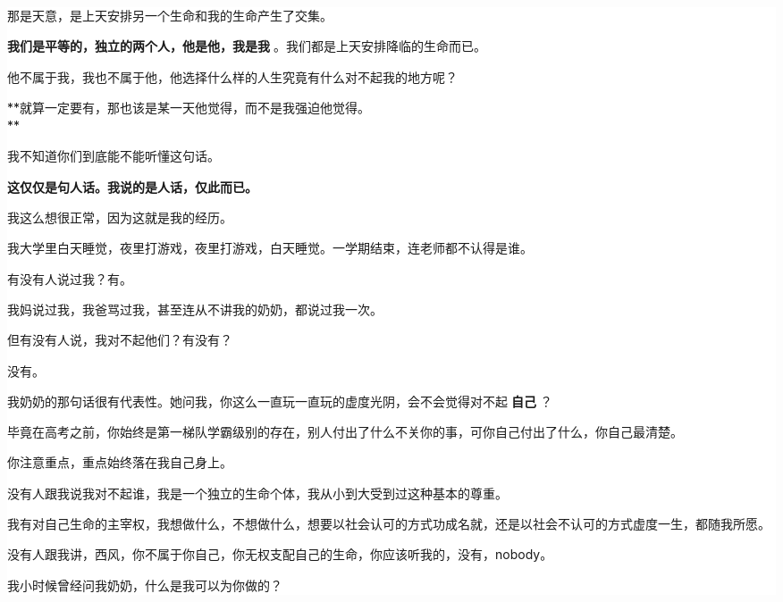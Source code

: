   

那是天意，是上天安排另一个生命和我的生命产生了交集。

  

 **我们是平等的，独立的两个人，他是他，我是我** 。我们都是上天安排降临的生命而已。

  

他不属于我，我也不属于他，他选择什么样的人生究竟有什么对不起我的地方呢？  

  

 **就算一定要有，那也该是某一天他觉得，而不是我强迫他觉得。  
**

  

我不知道你们到底能不能听懂这句话。

  

 **这仅仅是句人话。我说的是人话，仅此而已。**

  

我这么想很正常，因为这就是我的经历。  

  

我大学里白天睡觉，夜里打游戏，夜里打游戏，白天睡觉。一学期结束，连老师都不认得是谁。

  

有没有人说过我？有。  

  

我妈说过我，我爸骂过我，甚至连从不讲我的奶奶，都说过我一次。

  

但有没有人说，我对不起他们？有没有？  

  

没有。

  

我奶奶的那句话很有代表性。她问我，你这么一直玩一直玩的虚度光阴，会不会觉得对不起 **自己** ？

  

毕竟在高考之前，你始终是第一梯队学霸级别的存在，别人付出了什么不关你的事，可你自己付出了什么，你自己最清楚。  

  

你注意重点，重点始终落在我自己身上。

  

没有人跟我说我对不起谁，我是一个独立的生命个体，我从小到大受到过这种基本的尊重。

  

我有对自己生命的主宰权，我想做什么，不想做什么，想要以社会认可的方式功成名就，还是以社会不认可的方式虚度一生，都随我所愿。  

  

没有人跟我讲，西风，你不属于你自己，你无权支配自己的生命，你应该听我的，没有，nobody。

  

我小时候曾经问我奶奶，什么是我可以为你做的？  
